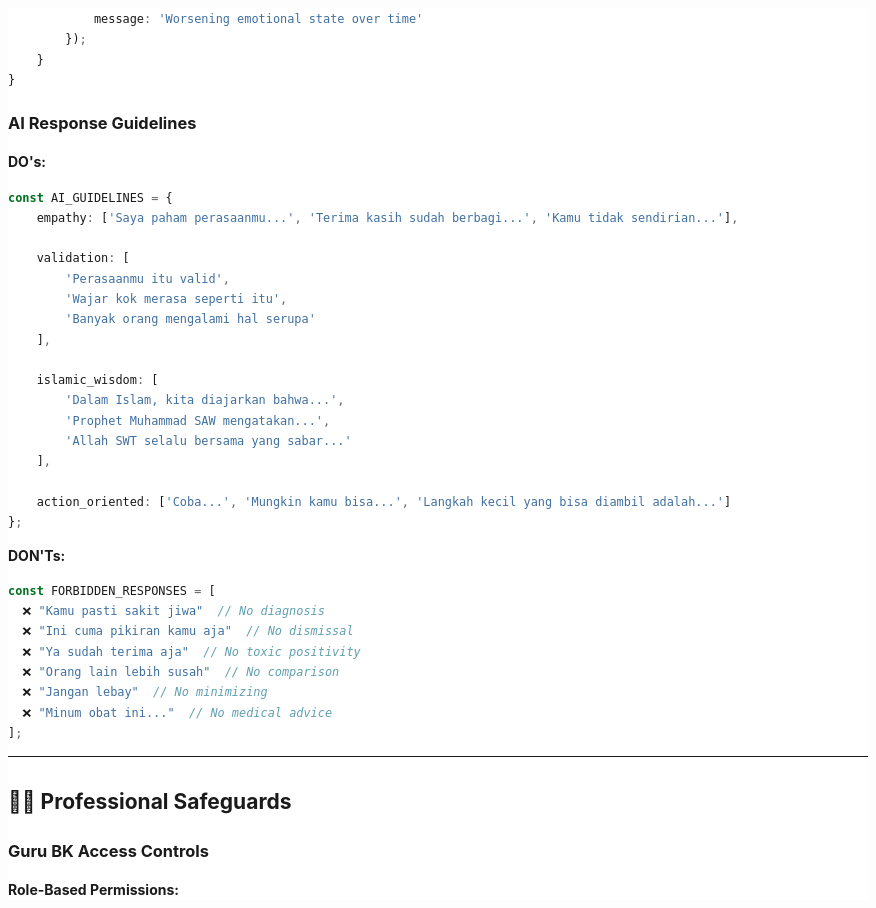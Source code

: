 ```typescript
			message: 'Worsening emotional state over time'
		});
	}
}
```

### **AI Response Guidelines**

**DO's:**

```typescript
const AI_GUIDELINES = {
	empathy: ['Saya paham perasaanmu...', 'Terima kasih sudah berbagi...', 'Kamu tidak sendirian...'],

	validation: [
		'Perasaanmu itu valid',
		'Wajar kok merasa seperti itu',
		'Banyak orang mengalami hal serupa'
	],

	islamic_wisdom: [
		'Dalam Islam, kita diajarkan bahwa...',
		'Prophet Muhammad SAW mengatakan...',
		'Allah SWT selalu bersama yang sabar...'
	],

	action_oriented: ['Coba...', 'Mungkin kamu bisa...', 'Langkah kecil yang bisa diambil adalah...']
};
```

**DON'Ts:**

```typescript
const FORBIDDEN_RESPONSES = [
  ❌ "Kamu pasti sakit jiwa"  // No diagnosis
  ❌ "Ini cuma pikiran kamu aja"  // No dismissal
  ❌ "Ya sudah terima aja"  // No toxic positivity
  ❌ "Orang lain lebih susah"  // No comparison
  ❌ "Jangan lebay"  // No minimizing
  ❌ "Minum obat ini..."  // No medical advice
];
```

---

## 👨‍⚕️ Professional Safeguards

### **Guru BK Access Controls**

**Role-Based Permissions:**
